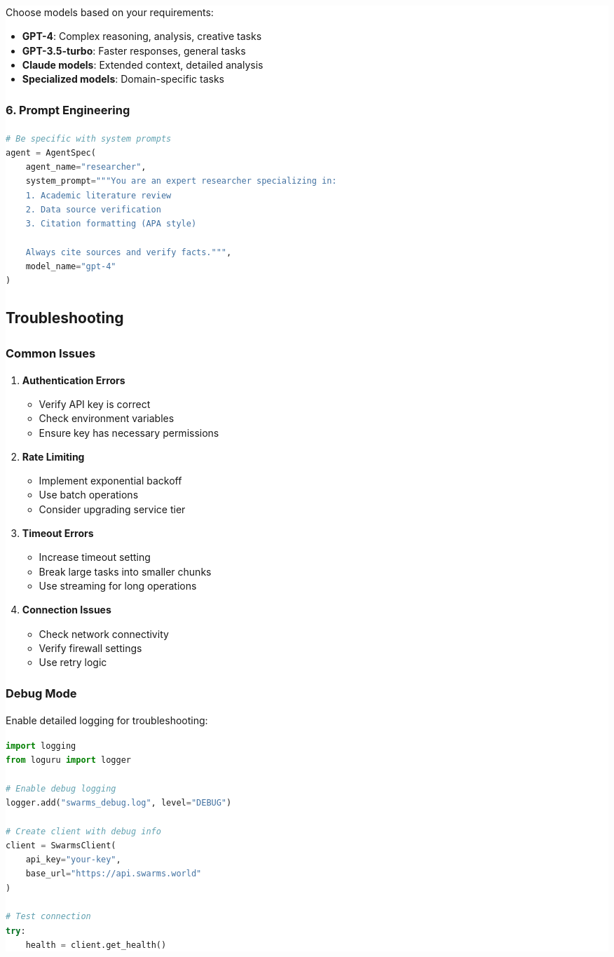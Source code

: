Choose models based on your requirements:
- **GPT-4**: Complex reasoning, analysis, creative tasks
- **GPT-3.5-turbo**: Faster responses, general tasks
- **Claude models**: Extended context, detailed analysis
- **Specialized models**: Domain-specific tasks

### 6. Prompt Engineering

```python
# Be specific with system prompts
agent = AgentSpec(
    agent_name="researcher",
    system_prompt="""You are an expert researcher specializing in:
    1. Academic literature review
    2. Data source verification
    3. Citation formatting (APA style)
    
    Always cite sources and verify facts.""",
    model_name="gpt-4"
)
```

## Troubleshooting

### Common Issues

1. **Authentication Errors**
   - Verify API key is correct
   - Check environment variables
   - Ensure key has necessary permissions

2. **Rate Limiting**
   - Implement exponential backoff
   - Use batch operations
   - Consider upgrading service tier

3. **Timeout Errors**
   - Increase timeout setting
   - Break large tasks into smaller chunks
   - Use streaming for long operations

4. **Connection Issues**
   - Check network connectivity
   - Verify firewall settings
   - Use retry logic

### Debug Mode

Enable detailed logging for troubleshooting:

```python
import logging
from loguru import logger

# Enable debug logging
logger.add("swarms_debug.log", level="DEBUG")

# Create client with debug info
client = SwarmsClient(
    api_key="your-key",
    base_url="https://api.swarms.world"
)

# Test connection
try:
    health = client.get_health()
```